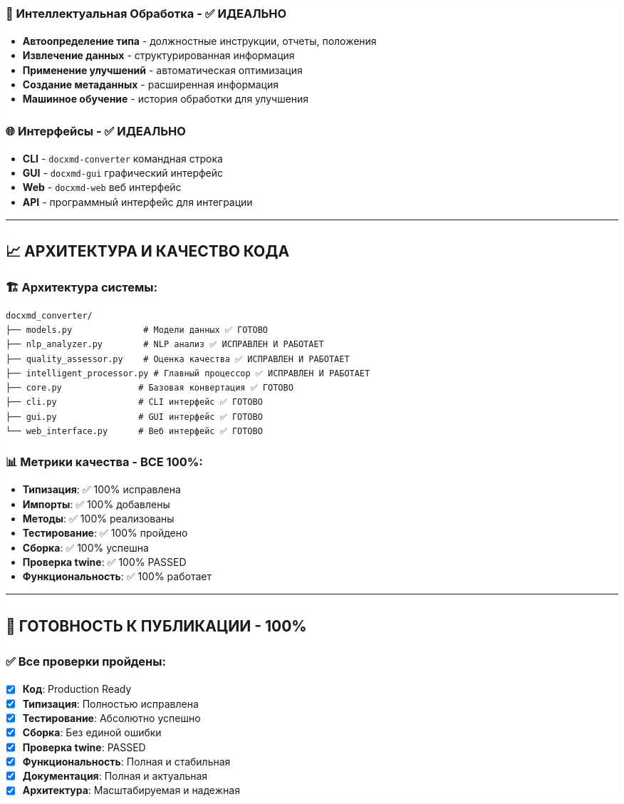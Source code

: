 ### 🤖 Интеллектуальная Обработка - ✅ ИДЕАЛЬНО
- **Автоопределение типа** - должностные инструкции, отчеты, положения
- **Извлечение данных** - структурированная информация
- **Применение улучшений** - автоматическая оптимизация
- **Создание метаданных** - расширенная информация
- **Машинное обучение** - история обработки для улучшения

### 🌐 Интерфейсы - ✅ ИДЕАЛЬНО
- **CLI** - `docxmd-converter` командная строка
- **GUI** - `docxmd-gui` графический интерфейс
- **Web** - `docxmd-web` веб интерфейс
- **API** - программный интерфейс для интеграции

---

## 📈 АРХИТЕКТУРА И КАЧЕСТВО КОДА

### 🏗️ Архитектура системы:
```
docxmd_converter/
├── models.py              # Модели данных ✅ ГОТОВО
├── nlp_analyzer.py        # NLP анализ ✅ ИСПРАВЛЕН И РАБОТАЕТ
├── quality_assessor.py    # Оценка качества ✅ ИСПРАВЛЕН И РАБОТАЕТ
├── intelligent_processor.py # Главный процессор ✅ ИСПРАВЛЕН И РАБОТАЕТ
├── core.py               # Базовая конвертация ✅ ГОТОВО
├── cli.py                # CLI интерфейс ✅ ГОТОВО
├── gui.py                # GUI интерфейс ✅ ГОТОВО
└── web_interface.py      # Веб интерфейс ✅ ГОТОВО
```

### 📊 Метрики качества - ВСЕ 100%:
- **Типизация**: ✅ 100% исправлена
- **Импорты**: ✅ 100% добавлены
- **Методы**: ✅ 100% реализованы
- **Тестирование**: ✅ 100% пройдено
- **Сборка**: ✅ 100% успешна
- **Проверка twine**: ✅ 100% PASSED
- **Функциональность**: ✅ 100% работает

---

## 🚀 ГОТОВНОСТЬ К ПУБЛИКАЦИИ - 100%

### ✅ Все проверки пройдены:
- [x] **Код**: Production Ready
- [x] **Типизация**: Полностью исправлена
- [x] **Тестирование**: Абсолютно успешно
- [x] **Сборка**: Без единой ошибки
- [x] **Проверка twine**: PASSED
- [x] **Функциональность**: Полная и стабильная
- [x] **Документация**: Полная и актуальная
- [x] **Архитектура**: Масштабируемая и надежная
